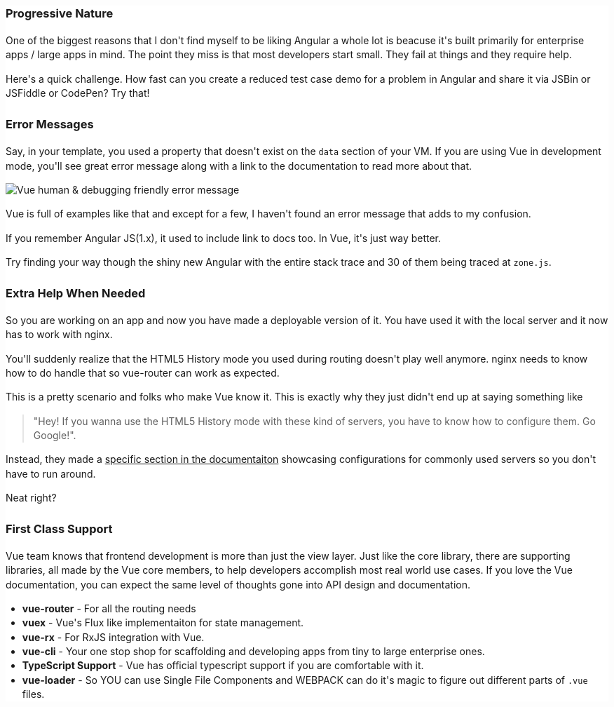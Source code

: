 ### Progressive Nature

One of the biggest reasons that I don't find myself to be liking Angular a whole lot is beacuse it's built primarily for enterprise apps / large apps in mind. The point they miss is that most developers start small. They fail at things and they require help.

Here's a quick challenge. How fast can you create a reduced test case demo for a problem in Angular and share it via JSBin or JSFiddle or CodePen? Try that!

### Error Messages

Say, in your template, you used a property that doesn't exist on the `data` section of your VM. If you are using Vue in development mode, you'll see great error message along with a link to the documentation to read more about that.

![Vue human & debugging friendly error message](../assets/images/2018/vue-error.avif)

Vue is full of examples like that and except for a few, I haven't found an error message that adds to my confusion.

If you remember Angular JS(1.x), it used to include link to docs too. In Vue, it's just way better.

Try finding your way though the shiny new Angular with the entire stack trace and 30 of them being traced at `zone.js`.

### Extra Help When Needed

So you are working on an app and now you have made a deployable version of it. You have used it with the local server and it now has to work with nginx.

You'll suddenly realize that the HTML5 History mode you used during routing doesn't play well anymore. nginx needs to know how to do handle that so vue-router can work as expected.

This is a pretty scenario and folks who make Vue know it. This is exactly why they just didn't end up at saying something like

> "Hey! If you wanna use the HTML5 History mode with these kind of servers, you have to know how to configure them. Go Google!".

Instead, they made a [specific section in the documentaiton](https://router.vuejs.org/en/essentials/history-mode.html) showcasing configurations for commonly used servers so you don't have to run around.

Neat right?

### First Class Support

Vue team knows that frontend development is more than just the view layer. Just like the core library, there are supporting libraries, all made by the Vue core members, to help developers accomplish most real world use cases. If you love the Vue documentation, you can expect the same level of thoughts gone into API design and documentation.

- **vue-router** - For all the routing needs
- **vuex** - Vue's Flux like implementaiton for state management.
- **vue-rx** - For RxJS integration with Vue.
- **vue-cli** - Your one stop shop for scaffolding and developing apps from tiny to large enterprise ones.
- **TypeScript Support** - Vue has official typescript support if you are comfortable with it.
- **vue-loader** - So YOU can use Single File Components and WEBPACK can do it's magic to figure out different parts of `.vue` files.
